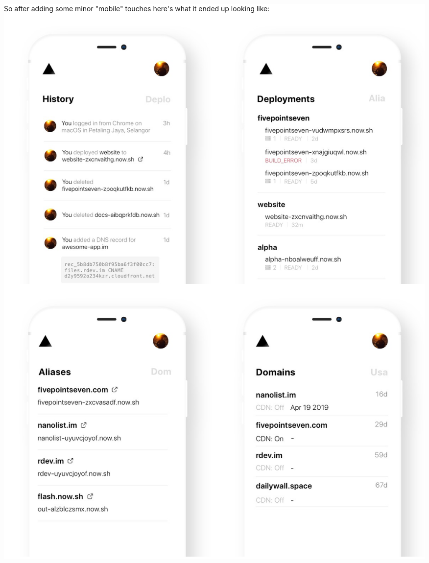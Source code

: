 So after adding some minor "mobile" touches here's what it ended up looking like:

![Screenshot 1](/static/work/case-studies/now-mobile/1.jpg)

![Screenshot 2](/static/work/case-studies/now-mobile/2.jpg)
